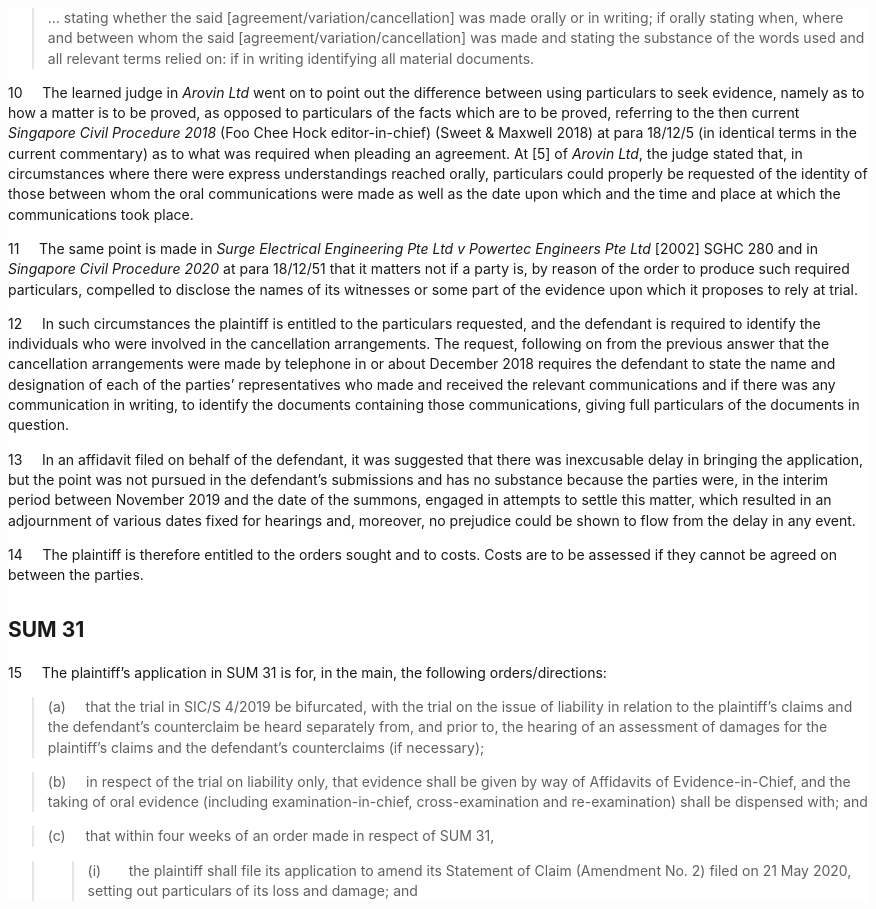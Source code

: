 > … stating whether the said \[agreement/variation/cancellation\] was made orally or in writing; if orally stating when, where and between whom the said \[agreement/variation/cancellation\] was made and stating the substance of the words used and all relevant terms relied on: if in writing identifying all material documents.

10     The learned judge in _Arovin Ltd_ went on to point out the difference between using particulars to seek evidence, namely as to how a matter is to be proved, as opposed to particulars of the facts which are to be proved, referring to the then current _Singapore Civil Procedure 2018_ (Foo Chee Hock editor-in-chief) (Sweet & Maxwell 2018) at para 18/12/5 (in identical terms in the current commentary) as to what was required when pleading an agreement. At \[5\] of _Arovin Ltd_, the judge stated that, in circumstances where there were express understandings reached orally, particulars could properly be requested of the identity of those between whom the oral communications were made as well as the date upon which and the time and place at which the communications took place.

11     The same point is made in _Surge Electrical Engineering Pte Ltd v Powertec Engineers Pte Ltd_ <span class="citation">\[2002\] SGHC 280</span> and in _Singapore Civil Procedure 2020_ at para 18/12/51 that it matters not if a party is, by reason of the order to produce such required particulars, compelled to disclose the names of its witnesses or some part of the evidence upon which it proposes to rely at trial.

12     In such circumstances the plaintiff is entitled to the particulars requested, and the defendant is required to identify the individuals who were involved in the cancellation arrangements. The request, following on from the previous answer that the cancellation arrangements were made by telephone in or about December 2018 requires the defendant to state the name and designation of each of the parties’ representatives who made and received the relevant communications and if there was any communication in writing, to identify the documents containing those communications, giving full particulars of the documents in question.

13     In an affidavit filed on behalf of the defendant, it was suggested that there was inexcusable delay in bringing the application, but the point was not pursued in the defendant’s submissions and has no substance because the parties were, in the interim period between November 2019 and the date of the summons, engaged in attempts to settle this matter, which resulted in an adjournment of various dates fixed for hearings and, moreover, no prejudice could be shown to flow from the delay in any event.

14     The plaintiff is therefore entitled to the orders sought and to costs. Costs are to be assessed if they cannot be agreed on between the parties.

## SUM 31

15     The plaintiff’s application in SUM 31 is for, in the main, the following orders/directions:

> (a)     that the trial in SIC/S 4/2019 be bifurcated, with the trial on the issue of liability in relation to the plaintiff’s claims and the defendant’s counterclaim be heard separately from, and prior to, the hearing of an assessment of damages for the plaintiff’s claims and the defendant’s counterclaims (if necessary);

> (b)     in respect of the trial on liability only, that evidence shall be given by way of Affidavits of Evidence-in-Chief, and the taking of oral evidence (including examination-in-chief, cross-examination and re-examination) shall be dispensed with; and

> (c)     that within four weeks of an order made in respect of SUM 31,

>> (i)       the plaintiff shall file its application to amend its Statement of Claim (Amendment No. 2) filed on 21 May 2020, setting out particulars of its loss and damage; and
